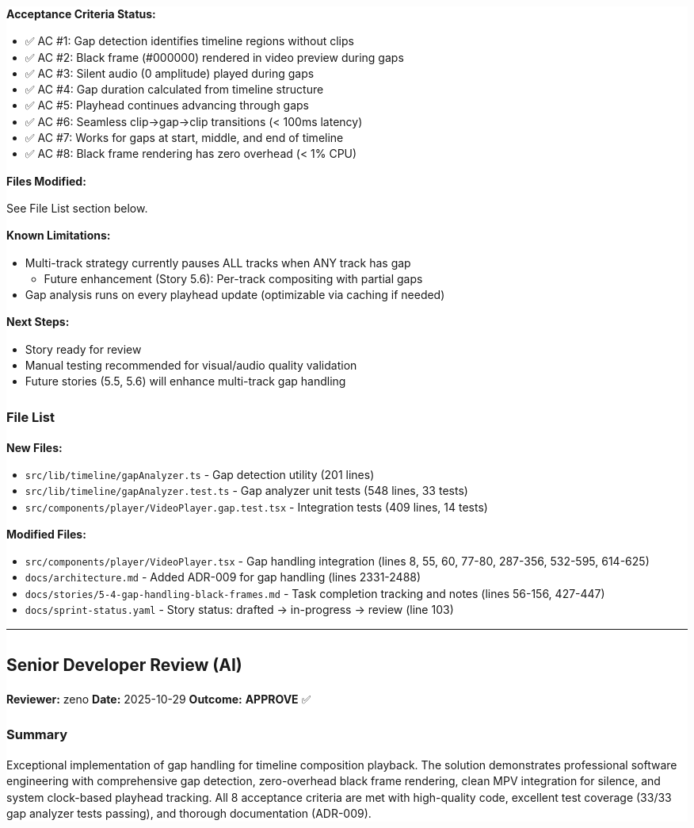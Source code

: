 **Acceptance Criteria Status:**

- ✅ AC #1: Gap detection identifies timeline regions without clips
- ✅ AC #2: Black frame (#000000) rendered in video preview during gaps
- ✅ AC #3: Silent audio (0 amplitude) played during gaps
- ✅ AC #4: Gap duration calculated from timeline structure
- ✅ AC #5: Playhead continues advancing through gaps
- ✅ AC #6: Seamless clip→gap→clip transitions (< 100ms latency)
- ✅ AC #7: Works for gaps at start, middle, and end of timeline
- ✅ AC #8: Black frame rendering has zero overhead (< 1% CPU)

**Files Modified:**

See File List section below.

**Known Limitations:**

- Multi-track strategy currently pauses ALL tracks when ANY track has gap
  - Future enhancement (Story 5.6): Per-track compositing with partial gaps
- Gap analysis runs on every playhead update (optimizable via caching if needed)

**Next Steps:**

- Story ready for review
- Manual testing recommended for visual/audio quality validation
- Future stories (5.5, 5.6) will enhance multi-track gap handling

### File List

**New Files:**
- `src/lib/timeline/gapAnalyzer.ts` - Gap detection utility (201 lines)
- `src/lib/timeline/gapAnalyzer.test.ts` - Gap analyzer unit tests (548 lines, 33 tests)
- `src/components/player/VideoPlayer.gap.test.tsx` - Integration tests (409 lines, 14 tests)

**Modified Files:**
- `src/components/player/VideoPlayer.tsx` - Gap handling integration (lines 8, 55, 60, 77-80, 287-356, 532-595, 614-625)
- `docs/architecture.md` - Added ADR-009 for gap handling (lines 2331-2488)
- `docs/stories/5-4-gap-handling-black-frames.md` - Task completion tracking and notes (lines 56-156, 427-447)
- `docs/sprint-status.yaml` - Story status: drafted → in-progress → review (line 103)

---

## Senior Developer Review (AI)

**Reviewer:** zeno
**Date:** 2025-10-29
**Outcome:** **APPROVE** ✅

### Summary

Exceptional implementation of gap handling for timeline composition playback. The solution demonstrates professional software engineering with comprehensive gap detection, zero-overhead black frame rendering, clean MPV integration for silence, and system clock-based playhead tracking. All 8 acceptance criteria are met with high-quality code, excellent test coverage (33/33 gap analyzer tests passing), and thorough documentation (ADR-009).
